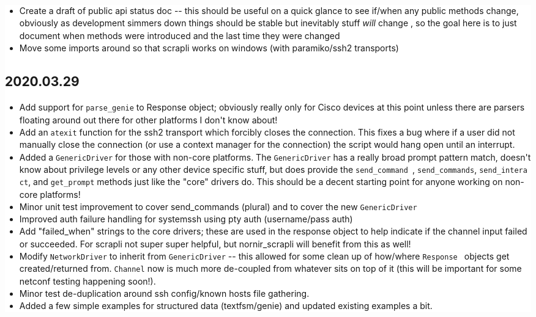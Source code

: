 - Create a draft of public api status doc -- this should be useful on a quick glance to see if/when any public
 methods change, obviously as development simmers down things should be stable but inevitably stuff *will* change
 , so the goal here is to just document when methods were introduced and the last time they were changed
- Move some imports around so that scrapli works on windows (with paramiko/ssh2 transports)


## 2020.03.29
- Add support for `parse_genie` to Response object; obviously really only for Cisco devices at this point unless
 there are parsers floating around out there for other platforms I don't know about!
- Add an `atexit` function for the ssh2 transport which forcibly closes the connection. This fixes a bug where if a
 user did not manually close the connection (or use a context manager for the connection) the script would hang open
  until an interrupt.
- Added a `GenericDriver` for those with non-core platforms. The `GenericDriver` has a really broad prompt pattern
 match, doesn't know about privilege levels or any other device specific stuff, but does provide the `send_command
 `, `send_commands`, `send_interact`, and `get_prompt` methods just like the "core" drivers do. This should be a
  decent starting point for anyone working on non-core platforms!
- Minor unit test improvement to cover send_commands (plural) and to cover the new `GenericDriver`
- Improved auth failure handling for systemssh using pty auth (username/pass auth)
- Add "failed_when" strings to the core drivers; these are used in the response object to help indicate if the
 channel input failed or succeeded. For scrapli not super super helpful, but nornir_scrapli will benefit from this as
  well!
- Modify `NetworkDriver` to inherit from `GenericDriver` -- this allowed for some clean up of how/where `Response
` objects get created/returned from. `Channel` now is much more de-coupled from whatever sits on top of it (this will
 be important for some netconf testing happening soon!). 
- Minor test de-duplication around ssh config/known hosts file gathering.
- Added a few simple examples for structured data (textfsm/genie) and updated existing examples a bit.